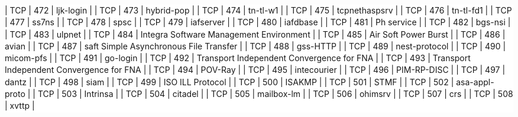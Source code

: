 | TCP      | 472  | ljk-login                                                                     |
| TCP      | 473  | hybrid-pop                                                                    |
| TCP      | 474  | tn-tl-w1                                                                      |
| TCP      | 475  | tcpnethaspsrv                                                                 |
| TCP      | 476  | tn-tl-fd1                                                                     |
| TCP      | 477  | ss7ns                                                                         |
| TCP      | 478  | spsc                                                                          |
| TCP      | 479  | iafserver                                                                     |
| TCP      | 480  | iafdbase                                                                      |
| TCP      | 481  | Ph service                                                                    |
| TCP      | 482  | bgs-nsi                                                                       |
| TCP      | 483  | ulpnet                                                                        |
| TCP      | 484  | Integra Software Management Environment                                       |
| TCP      | 485  | Air Soft Power Burst                                                          |
| TCP      | 486  | avian                                                                         |
| TCP      | 487  | saft Simple Asynchronous File Transfer                                        |
| TCP      | 488  | gss-HTTP                                                                      |
| TCP      | 489  | nest-protocol                                                                 |
| TCP      | 490  | micom-pfs                                                                     |
| TCP      | 491  | go-login                                                                      |
| TCP      | 492  | Transport Independent Convergence for FNA                                     |
| TCP      | 493  | Transport Independent Convergence for FNA                                     |
| TCP      | 494  | POV-Ray                                                                       |
| TCP      | 495  | intecourier                                                                   |
| TCP      | 496  | PIM-RP-DISC                                                                   |
| TCP      | 497  | dantz                                                                         |
| TCP      | 498  | siam                                                                          |
| TCP      | 499  | ISO ILL Protocol                                                              |
| TCP      | 500  | ISAKMP                                                                        |
| TCP      | 501  | STMF                                                                          |
| TCP      | 502  | asa-appl-proto                                                                |
| TCP      | 503  | Intrinsa                                                                      |
| TCP      | 504  | citadel                                                                       |
| TCP      | 505  | mailbox-lm                                                                    |
| TCP      | 506  | ohimsrv                                                                       |
| TCP      | 507  | crs                                                                           |
| TCP      | 508  | xvttp                                                                         |